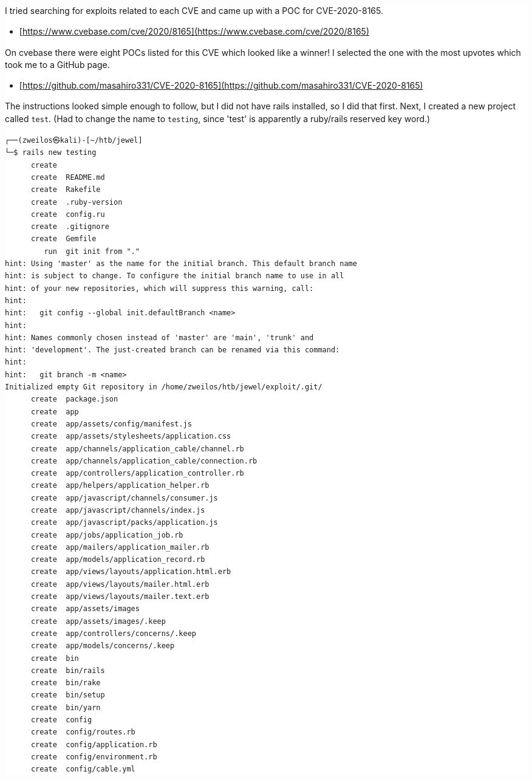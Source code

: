 I tried searching for exploits related to each CVE and came up with a POC for CVE-2020-8165.

* [https://www.cvebase.com/cve/2020/8165](https://www.cvebase.com/cve/2020/8165)

On cvebase there were eight POCs listed for this CVE which looked like a winner! I selected the one with the most upvotes which took me to a GitHub page.

* [https://github.com/masahiro331/CVE-2020-8165](https://github.com/masahiro331/CVE-2020-8165)

The instructions looked simple enough to follow, but I did not have rails installed, so I did that first.  Next, I created a new project called `test`. \(Had to change the name to `testing`, since 'test' is apparently a ruby/rails reserved key word.\)

```text
┌──(zweilos㉿kali)-[~/htb/jewel]
└─$ rails new testing             
      create  
      create  README.md
      create  Rakefile
      create  .ruby-version
      create  config.ru
      create  .gitignore
      create  Gemfile
         run  git init from "."
hint: Using 'master' as the name for the initial branch. This default branch name
hint: is subject to change. To configure the initial branch name to use in all
hint: of your new repositories, which will suppress this warning, call:
hint: 
hint:   git config --global init.defaultBranch <name>
hint: 
hint: Names commonly chosen instead of 'master' are 'main', 'trunk' and
hint: 'development'. The just-created branch can be renamed via this command:
hint: 
hint:   git branch -m <name>
Initialized empty Git repository in /home/zweilos/htb/jewel/exploit/.git/
      create  package.json
      create  app
      create  app/assets/config/manifest.js
      create  app/assets/stylesheets/application.css
      create  app/channels/application_cable/channel.rb
      create  app/channels/application_cable/connection.rb
      create  app/controllers/application_controller.rb
      create  app/helpers/application_helper.rb
      create  app/javascript/channels/consumer.js
      create  app/javascript/channels/index.js
      create  app/javascript/packs/application.js
      create  app/jobs/application_job.rb
      create  app/mailers/application_mailer.rb
      create  app/models/application_record.rb
      create  app/views/layouts/application.html.erb
      create  app/views/layouts/mailer.html.erb
      create  app/views/layouts/mailer.text.erb
      create  app/assets/images
      create  app/assets/images/.keep
      create  app/controllers/concerns/.keep
      create  app/models/concerns/.keep
      create  bin
      create  bin/rails
      create  bin/rake
      create  bin/setup
      create  bin/yarn
      create  config
      create  config/routes.rb
      create  config/application.rb
      create  config/environment.rb
      create  config/cable.yml
```